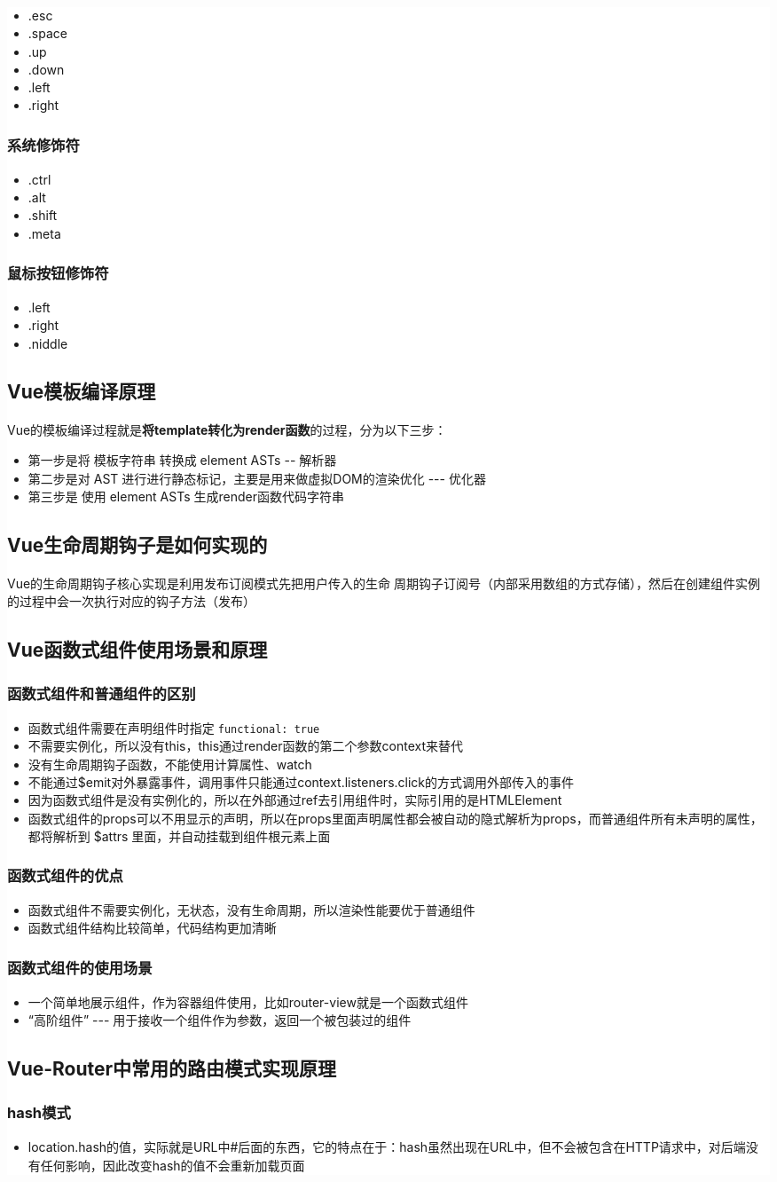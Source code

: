 - .esc
- .space
- .up
- .down
- .left
- .right
### 系统修饰符
- .ctrl
- .alt
- .shift
- .meta
### 鼠标按钮修饰符
- .left
- .right
- .niddle

## Vue模板编译原理
Vue的模板编译过程就是**将template转化为render函数**的过程，分为以下三步：
- 第一步是将 模板字符串 转换成 element ASTs -- 解析器
- 第二步是对 AST 进行进行静态标记，主要是用来做虚拟DOM的渲染优化 --- 优化器
- 第三步是 使用 element ASTs 生成render函数代码字符串

## Vue生命周期钩子是如何实现的
Vue的生命周期钩子核心实现是利用发布订阅模式先把用户传入的生命 周期钩子订阅号（内部采用数组的方式存储），然后在创建组件实例的过程中会一次执行对应的钩子方法（发布）

## Vue函数式组件使用场景和原理

### 函数式组件和普通组件的区别
- 函数式组件需要在声明组件时指定 `functional: true`
- 不需要实例化，所以没有this，this通过render函数的第二个参数context来替代
- 没有生命周期钩子函数，不能使用计算属性、watch
- 不能通过$emit对外暴露事件，调用事件只能通过context.listeners.click的方式调用外部传入的事件
- 因为函数式组件是没有实例化的，所以在外部通过ref去引用组件时，实际引用的是HTMLElement
- 函数式组件的props可以不用显示的声明，所以在props里面声明属性都会被自动的隐式解析为props，而普通组件所有未声明的属性，都将解析到 $attrs 里面，并自动挂载到组件根元素上面

### 函数式组件的优点
- 函数式组件不需要实例化，无状态，没有生命周期，所以渲染性能要优于普通组件
- 函数式组件结构比较简单，代码结构更加清晰

### 函数式组件的使用场景
- 一个简单地展示组件，作为容器组件使用，比如router-view就是一个函数式组件
- “高阶组件” --- 用于接收一个组件作为参数，返回一个被包装过的组件

## Vue-Router中常用的路由模式实现原理

### hash模式
- location.hash的值，实际就是URL中#后面的东西，它的特点在于：hash虽然出现在URL中，但不会被包含在HTTP请求中，对后端没有任何影响，因此改变hash的值不会重新加载页面
